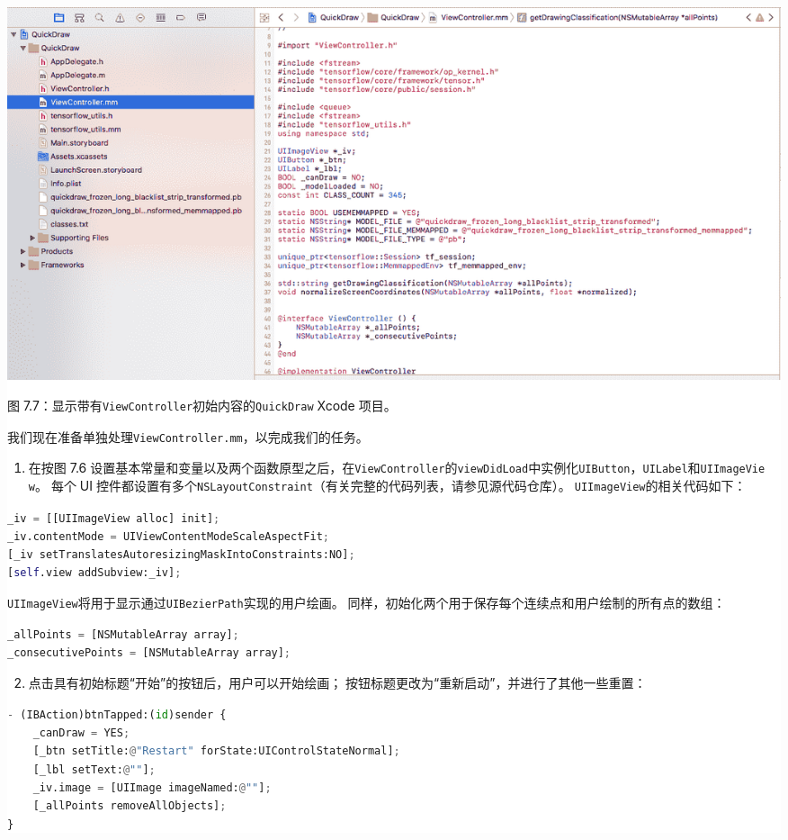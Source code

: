 ![](img/ee464972-a065-4400-aea9-72ce9306b901.png)

图 7.7：显示带有`ViewController`初始内容的`QuickDraw` Xcode 项目。

我们现在准备单独处理`ViewController.mm`，以完成我们的任务。

1.  在按图 7.6 设置基本常量和变量以及两个函数原型之后，在`ViewController`的`viewDidLoad`中实例化`UIButton`，`UILabel`和`UIImageView`。 每个 UI 控件都设置有多个`NSLayoutConstraint`（有关完整的代码列表，请参见源代码仓库）。 `UIImageView`的相关代码如下：

```py
_iv = [[UIImageView alloc] init];
_iv.contentMode = UIViewContentModeScaleAspectFit;
[_iv setTranslatesAutoresizingMaskIntoConstraints:NO];
[self.view addSubview:_iv];
```

`UIImageView`将用于显示通过`UIBezierPath`实现的用户绘画。 同样，初始化两个用于保存每个连续点和用户绘制的所有点的数组：

```py
_allPoints = [NSMutableArray array];
_consecutivePoints = [NSMutableArray array];
```

2.  点击具有初始标题“开始”的按钮后，用户可以开始绘画； 按钮标题更改为“重新启动”，并进行了其他一些重置：

```py
- (IBAction)btnTapped:(id)sender {
    _canDraw = YES;
    [_btn setTitle:@"Restart" forState:UIControlStateNormal];
    [_lbl setText:@""];
    _iv.image = [UIImage imageNamed:@""];
    [_allPoints removeAllObjects];
}
```
